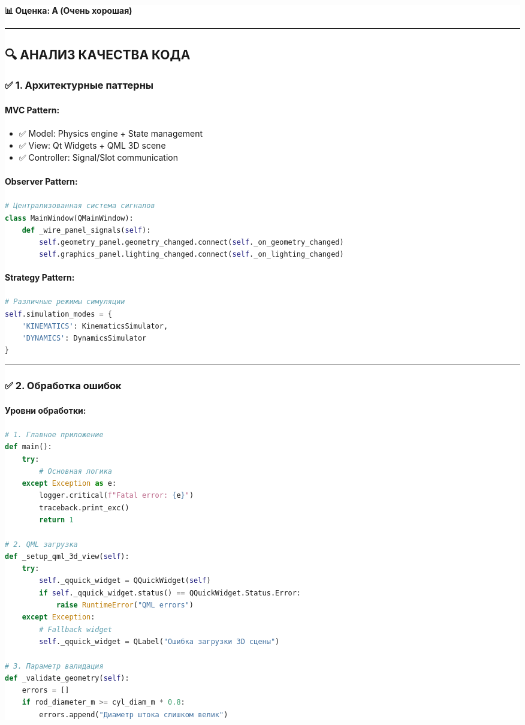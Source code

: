 #### 📊 **Оценка: A (Очень хорошая)**

---

## 🔍 АНАЛИЗ КАЧЕСТВА КОДА

### ✅ **1. Архитектурные паттерны**

#### **MVC Pattern:**
- ✅ Model: Physics engine + State management
- ✅ View: Qt Widgets + QML 3D scene
- ✅ Controller: Signal/Slot communication

#### **Observer Pattern:**
```python
# Централизованная система сигналов
class MainWindow(QMainWindow):
    def _wire_panel_signals(self):
        self.geometry_panel.geometry_changed.connect(self._on_geometry_changed)
        self.graphics_panel.lighting_changed.connect(self._on_lighting_changed)
```

#### **Strategy Pattern:**
```python
# Различные режимы симуляции
self.simulation_modes = {
    'KINEMATICS': KinematicsSimulator,
    'DYNAMICS': DynamicsSimulator
}
```

---

### ✅ **2. Обработка ошибок**

#### **Уровни обработки:**
```python
# 1. Главное приложение
def main():
    try:
        # Основная логика
    except Exception as e:
        logger.critical(f"Fatal error: {e}")
        traceback.print_exc()
        return 1

# 2. QML загрузка
def _setup_qml_3d_view(self):
    try:
        self._qquick_widget = QQuickWidget(self)
        if self._qquick_widget.status() == QQuickWidget.Status.Error:
            raise RuntimeError("QML errors")
    except Exception:
        # Fallback widget
        self._qquick_widget = QLabel("Ошибка загрузки 3D сцены")

# 3. Параметр валидация
def _validate_geometry(self):
    errors = []
    if rod_diameter_m >= cyl_diam_m * 0.8:
        errors.append("Диаметр штока слишком велик")
```
